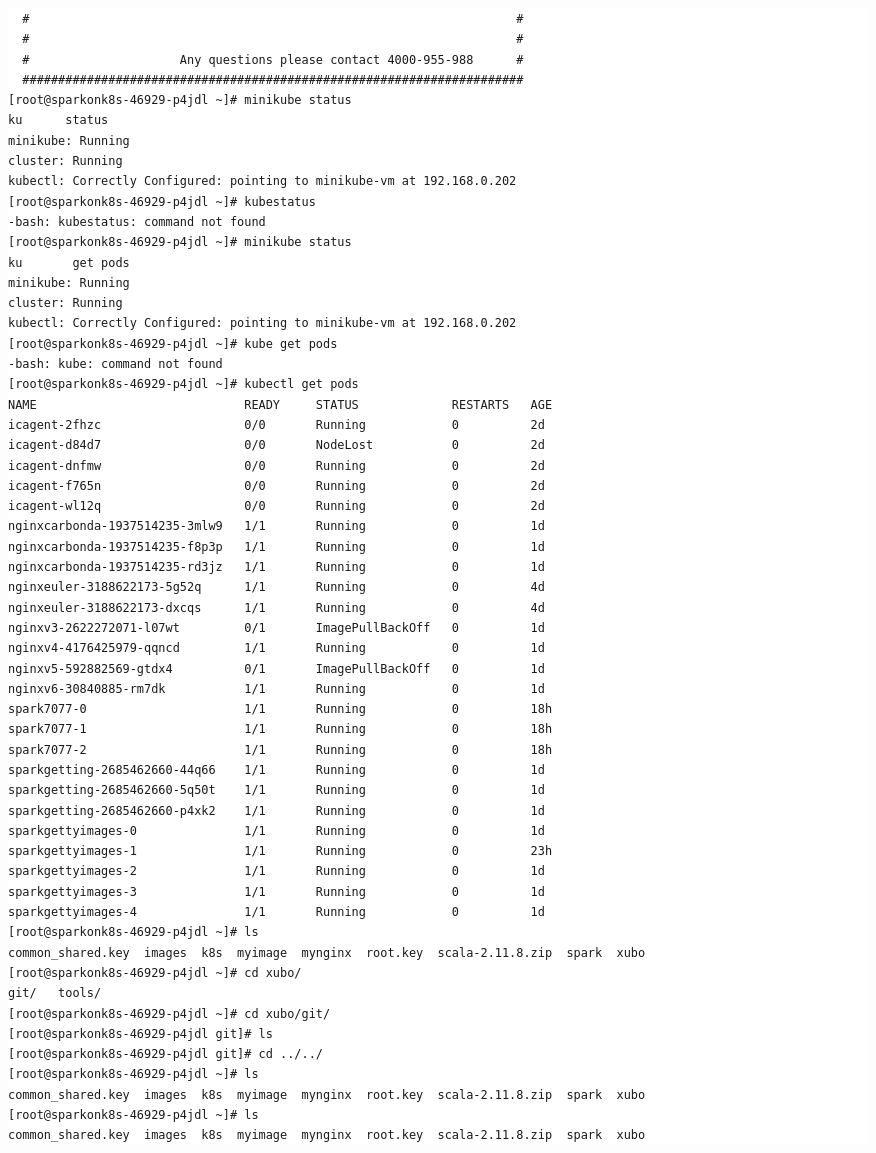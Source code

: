 	  #                                                                    #
	  #                                                                    #
	  #                     Any questions please contact 4000-955-988      #
	  ######################################################################
	[root@sparkonk8s-46929-p4jdl ~]# minikube status
	ku      status
	minikube: Running
	cluster: Running
	kubectl: Correctly Configured: pointing to minikube-vm at 192.168.0.202
	[root@sparkonk8s-46929-p4jdl ~]# kubestatus
	-bash: kubestatus: command not found
	[root@sparkonk8s-46929-p4jdl ~]# minikube status
	ku       get pods
	minikube: Running
	cluster: Running
	kubectl: Correctly Configured: pointing to minikube-vm at 192.168.0.202
	[root@sparkonk8s-46929-p4jdl ~]# kube get pods
	-bash: kube: command not found
	[root@sparkonk8s-46929-p4jdl ~]# kubectl get pods
	NAME                             READY     STATUS             RESTARTS   AGE
	icagent-2fhzc                    0/0       Running            0          2d
	icagent-d84d7                    0/0       NodeLost           0          2d
	icagent-dnfmw                    0/0       Running            0          2d
	icagent-f765n                    0/0       Running            0          2d
	icagent-wl12q                    0/0       Running            0          2d
	nginxcarbonda-1937514235-3mlw9   1/1       Running            0          1d
	nginxcarbonda-1937514235-f8p3p   1/1       Running            0          1d
	nginxcarbonda-1937514235-rd3jz   1/1       Running            0          1d
	nginxeuler-3188622173-5g52q      1/1       Running            0          4d
	nginxeuler-3188622173-dxcqs      1/1       Running            0          4d
	nginxv3-2622272071-l07wt         0/1       ImagePullBackOff   0          1d
	nginxv4-4176425979-qqncd         1/1       Running            0          1d
	nginxv5-592882569-gtdx4          0/1       ImagePullBackOff   0          1d
	nginxv6-30840885-rm7dk           1/1       Running            0          1d
	spark7077-0                      1/1       Running            0          18h
	spark7077-1                      1/1       Running            0          18h
	spark7077-2                      1/1       Running            0          18h
	sparkgetting-2685462660-44q66    1/1       Running            0          1d
	sparkgetting-2685462660-5q50t    1/1       Running            0          1d
	sparkgetting-2685462660-p4xk2    1/1       Running            0          1d
	sparkgettyimages-0               1/1       Running            0          1d
	sparkgettyimages-1               1/1       Running            0          23h
	sparkgettyimages-2               1/1       Running            0          1d
	sparkgettyimages-3               1/1       Running            0          1d
	sparkgettyimages-4               1/1       Running            0          1d
	[root@sparkonk8s-46929-p4jdl ~]# ls
	common_shared.key  images  k8s  myimage  mynginx  root.key  scala-2.11.8.zip  spark  xubo
	[root@sparkonk8s-46929-p4jdl ~]# cd xubo/
	git/   tools/
	[root@sparkonk8s-46929-p4jdl ~]# cd xubo/git/
	[root@sparkonk8s-46929-p4jdl git]# ls
	[root@sparkonk8s-46929-p4jdl git]# cd ../../
	[root@sparkonk8s-46929-p4jdl ~]# ls
	common_shared.key  images  k8s  myimage  mynginx  root.key  scala-2.11.8.zip  spark  xubo
	[root@sparkonk8s-46929-p4jdl ~]# ls
	common_shared.key  images  k8s  myimage  mynginx  root.key  scala-2.11.8.zip  spark  xubo